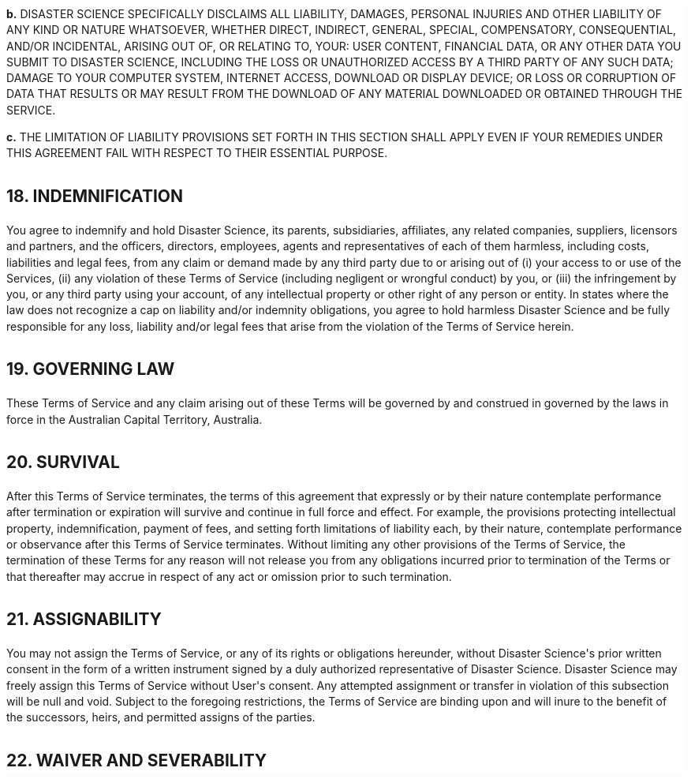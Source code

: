 **b.** DISASTER SCIENCE SPECIFICALLY DISCLAIMS ALL LIABILITY, DAMAGES, PERSONAL INJURIES AND OTHER LIABILITY OF ANY KIND OR NATURE WHATSOEVER, WHETHER DIRECT, INDIRECT, GENERAL, SPECIAL, COMPENSATORY, CONSEQUENTIAL, AND/OR INCIDENTAL, ARISING OUT OF, OR RELATING TO, YOUR: USER CONTENT, FINANCIAL DATA, OR ANY OTHER DATA YOU SUBMIT TO DISASTER SCIENCE, INCLUDING THE LOSS OR UNAUTHORIZED ACCESS BY A THIRD PARTY OF ANY SUCH DATA; DAMAGE TO YOUR COMPUTER SYSTEM, INTERNET ACCESS, DOWNLOAD OR DISPLAY DEVICE; OR LOSS OR CORRUPTION OF DATA THAT RESULTS OR MAY RESULT FROM THE DOWNLOAD OF ANY MATERIAL DOWNLOADED OR OBTAINED THROUGH THE SERVICE.

**c.** THE LIMITATION OF LIABILITY PROVISIONS SET FORTH IN THIS SECTION SHALL APPLY EVEN IF YOUR REMEDIES UNDER THIS AGREEMENT FAIL WITH RESPECT TO THEIR ESSENTIAL PURPOSE.

## 18. INDEMNIFICATION

You agree to indemnify and hold Disaster Science, its parents, subsidiaries, affiliates, any related companies, suppliers, licensors and partners, and the officers, directors, employees, agents and representatives of each of them harmless, including costs, liabilities and legal fees, from any claim or demand made by any third party due to or arising out of (i) your access to or use of the Services, (ii) any violation of these Terms of Service (including negligent or wrongful conduct) by you, or (iii) the infringement by you, or any third party using your account, of any intellectual property or other right of any person or entity. In states where the law does not recognize a cap on liability and/or indemnity obligations, you agree to hold harmless Disaster Science and be fully responsible for any loss, liability and/or legal fees that arise from the violation of the Terms of Service herein.

## 19. GOVERNING LAW

These Terms of Service and any claim arising out of these Terms will be governed by and construed in governed by the laws in force in the Australian Capital Territory, Australia.

## 20. SURVIVAL

After this Terms of Service terminates, the terms of this agreement that expressly or by their nature contemplate performance after termination or expiration will survive and continue in full force and effect. For example, the provisions protecting intellectual property, indemnification, payment of fees, and setting forth limitations of liability each, by their nature, contemplate performance or observance after this Terms of Service terminates. Without limiting any other provisions of the Terms of Service, the termination of these Terms for any reason will not release you from any obligations incurred prior to termination of the Terms or that thereafter may accrue in respect of any act or omission prior to such termination.

## 21. ASSIGNABILITY

You may not assign the Terms of Service, or any of its rights or obligations hereunder, without Disaster Science's prior written consent in the form of a written instrument signed by a duly authorized representative of Disaster Science. Disaster Science may freely assign this Terms of Service without User's consent. Any attempted assignment or transfer in violation of this subsection will be null and void. Subject to the foregoing restrictions, the Terms of Service are binding upon and will inure to the benefit of the successors, heirs, and permitted assigns of the parties.

## 22. WAIVER AND SEVERABILITY
